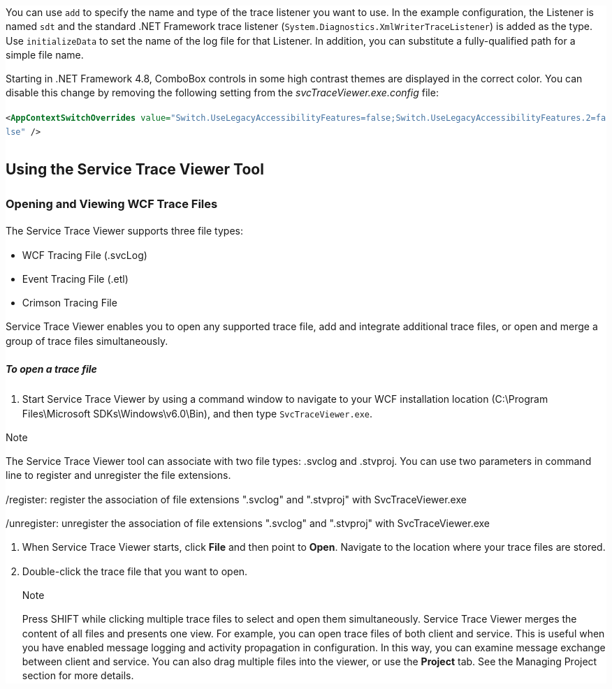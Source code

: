  You can use `add` to specify the name and type of the trace listener you want to use. In the example configuration, the Listener is named `sdt` and the standard .NET Framework trace listener (`System.Diagnostics.XmlWriterTraceListener`) is added as the type. Use `initializeData` to set the name of the log file for that Listener. In addition, you can substitute a fully-qualified path for a simple file name.

Starting in .NET Framework 4.8, ComboBox controls in some high contrast themes are displayed in the correct color. You can disable this change by removing the following setting from the *svcTraceViewer.exe.config* file:

```xml
<AppContextSwitchOverrides value="Switch.UseLegacyAccessibilityFeatures=false;Switch.UseLegacyAccessibilityFeatures.2=false" />
```

## Using the Service Trace Viewer Tool

### Opening and Viewing WCF Trace Files

The Service Trace Viewer supports three file types:

- WCF Tracing File (.svcLog)

- Event Tracing File (.etl)

- Crimson Tracing File

 Service Trace Viewer enables you to open any supported trace file, add and integrate additional trace files, or open and merge a group of trace files simultaneously.

##### To open a trace file

1. Start Service Trace Viewer by using a command window to navigate to your WCF installation location (C:\Program Files\Microsoft SDKs\Windows\v6.0\Bin), and then type `SvcTraceViewer.exe`.

> [!NOTE]
> The Service Trace Viewer tool can associate with two file types: .svclog and .stvproj. You can use two parameters in command line to register and unregister the file extensions.
>
> /register: register the association of file extensions ".svclog" and ".stvproj" with SvcTraceViewer.exe
>
> /unregister: unregister the association of file extensions ".svclog" and ".stvproj" with SvcTraceViewer.exe

1. When Service Trace Viewer starts, click **File** and then point to **Open**. Navigate to the location where your trace files are stored.

2. Double-click the trace file that you want to open.

    > [!NOTE]
    > Press SHIFT while clicking multiple trace files to select and open them simultaneously. Service Trace Viewer merges the content of all files and presents one view. For example, you can open trace files of both client and service. This is useful when you have enabled message logging and activity propagation in configuration. In this way, you can examine message exchange between client and service. You can also drag multiple files into the viewer, or use the **Project** tab. See the Managing Project section for more details.
